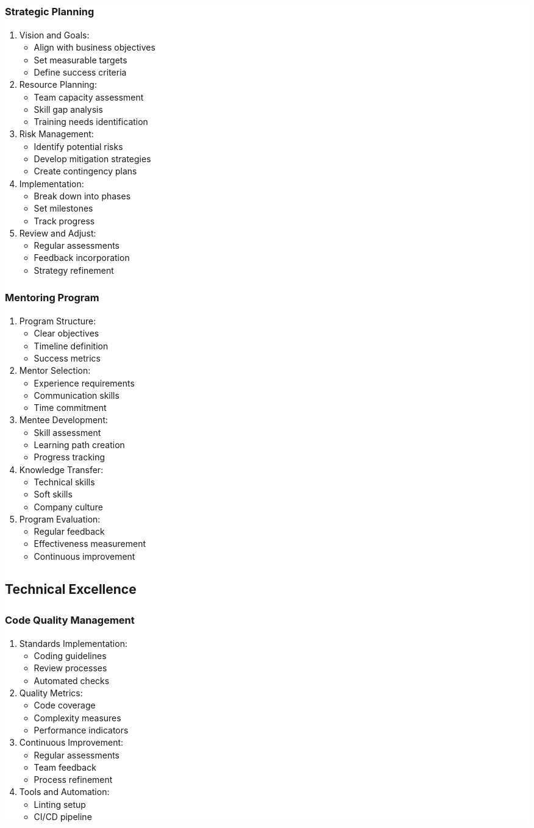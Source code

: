 ### Strategic Planning
1. Vision and Goals:
   - Align with business objectives
   - Set measurable targets
   - Define success criteria
2. Resource Planning:
   - Team capacity assessment
   - Skill gap analysis
   - Training needs identification
3. Risk Management:
   - Identify potential risks
   - Develop mitigation strategies
   - Create contingency plans
4. Implementation:
   - Break down into phases
   - Set milestones
   - Track progress
5. Review and Adjust:
   - Regular assessments
   - Feedback incorporation
   - Strategy refinement

### Mentoring Program
1. Program Structure:
   - Clear objectives
   - Timeline definition
   - Success metrics
2. Mentor Selection:
   - Experience requirements
   - Communication skills
   - Time commitment
3. Mentee Development:
   - Skill assessment
   - Learning path creation
   - Progress tracking
4. Knowledge Transfer:
   - Technical skills
   - Soft skills
   - Company culture
5. Program Evaluation:
   - Regular feedback
   - Effectiveness measurement
   - Continuous improvement

## Technical Excellence

### Code Quality Management
1. Standards Implementation:
   - Coding guidelines
   - Review processes
   - Automated checks
2. Quality Metrics:
   - Code coverage
   - Complexity measures
   - Performance indicators
3. Continuous Improvement:
   - Regular assessments
   - Team feedback
   - Process refinement
4. Tools and Automation:
   - Linting setup
   - CI/CD pipeline
